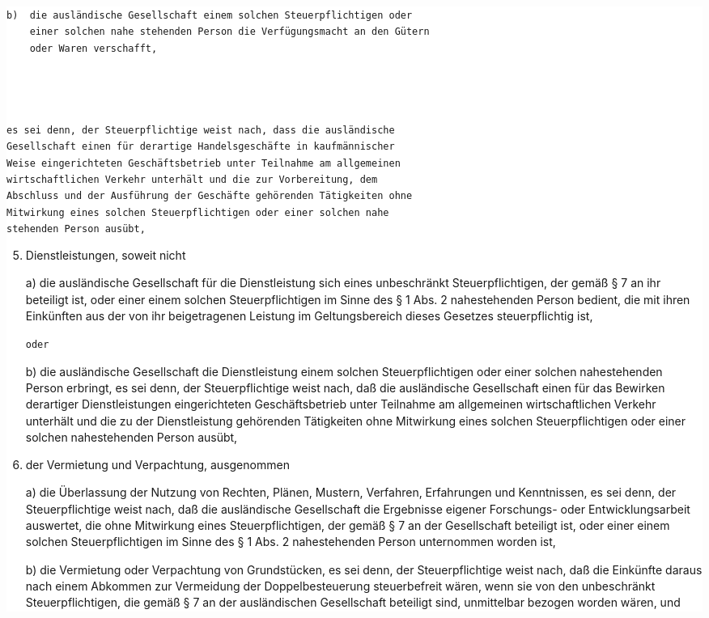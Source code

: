 
    b)  die ausländische Gesellschaft einem solchen Steuerpflichtigen oder
        einer solchen nahe stehenden Person die Verfügungsmacht an den Gütern
        oder Waren verschafft,




    es sei denn, der Steuerpflichtige weist nach, dass die ausländische
    Gesellschaft einen für derartige Handelsgeschäfte in kaufmännischer
    Weise eingerichteten Geschäftsbetrieb unter Teilnahme am allgemeinen
    wirtschaftlichen Verkehr unterhält und die zur Vorbereitung, dem
    Abschluss und der Ausführung der Geschäfte gehörenden Tätigkeiten ohne
    Mitwirkung eines solchen Steuerpflichtigen oder einer solchen nahe
    stehenden Person ausübt,


5.  Dienstleistungen, soweit nicht

    a)  die ausländische Gesellschaft für die Dienstleistung sich eines
        unbeschränkt Steuerpflichtigen, der gemäß § 7 an ihr beteiligt ist,
        oder einer einem solchen Steuerpflichtigen im Sinne des § 1 Abs. 2
        nahestehenden Person bedient, die mit ihren Einkünften aus der von ihr
        beigetragenen Leistung im Geltungsbereich dieses Gesetzes
        steuerpflichtig ist,

        oder


    b)  die ausländische Gesellschaft die Dienstleistung einem solchen
        Steuerpflichtigen oder einer solchen nahestehenden Person erbringt, es
        sei denn, der Steuerpflichtige weist nach, daß die ausländische
        Gesellschaft einen für das Bewirken derartiger Dienstleistungen
        eingerichteten Geschäftsbetrieb unter Teilnahme am allgemeinen
        wirtschaftlichen Verkehr unterhält und die zu der Dienstleistung
        gehörenden Tätigkeiten ohne Mitwirkung eines solchen Steuerpflichtigen
        oder einer solchen nahestehenden Person ausübt,





6.  der Vermietung und Verpachtung, ausgenommen

    a)  die Überlassung der Nutzung von Rechten, Plänen, Mustern, Verfahren,
        Erfahrungen und Kenntnissen, es sei denn, der Steuerpflichtige weist
        nach, daß die ausländische Gesellschaft die Ergebnisse eigener
        Forschungs- oder Entwicklungsarbeit auswertet, die ohne Mitwirkung
        eines Steuerpflichtigen, der gemäß § 7 an der Gesellschaft beteiligt
        ist, oder einer einem solchen Steuerpflichtigen im Sinne des § 1 Abs.
        2 nahestehenden Person unternommen worden ist,


    b)  die Vermietung oder Verpachtung von Grundstücken, es sei denn, der
        Steuerpflichtige weist nach, daß die Einkünfte daraus nach einem
        Abkommen zur Vermeidung der Doppelbesteuerung steuerbefreit wären,
        wenn sie von den unbeschränkt Steuerpflichtigen, die gemäß § 7 an der
        ausländischen Gesellschaft beteiligt sind, unmittelbar bezogen worden
        wären, und
